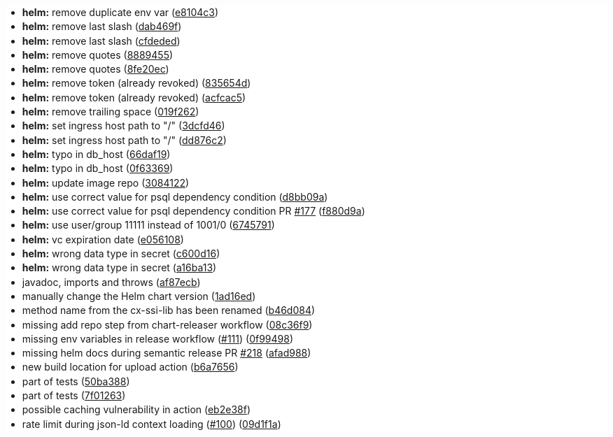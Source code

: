 * **helm:** remove duplicate env var ([e8104c3](https://github.com/DominikPinsel/managed-identity-wallet/commit/e8104c3eceeb4459c88f7b1c024517863fb4d988))
* **helm:** remove last slash ([dab469f](https://github.com/DominikPinsel/managed-identity-wallet/commit/dab469fe8f6d643284cd1f9d4691391026e5c482))
* **helm:** remove last slash ([cfdeded](https://github.com/DominikPinsel/managed-identity-wallet/commit/cfdeded271813f7eb32045cf664752ace23113c1))
* **helm:** remove quotes ([8889455](https://github.com/DominikPinsel/managed-identity-wallet/commit/8889455b67a6e88168b5bdc576393b758a638ffa))
* **helm:** remove quotes ([8fe20ec](https://github.com/DominikPinsel/managed-identity-wallet/commit/8fe20ec8491e396e813edc3bb16426231567520b))
* **helm:** remove token (already revoked) ([835654d](https://github.com/DominikPinsel/managed-identity-wallet/commit/835654d9be8504a896f916ed928c5f2a6481793e))
* **helm:** remove token (already revoked) ([acfcac5](https://github.com/DominikPinsel/managed-identity-wallet/commit/acfcac565a42b3b4ae63708bf2a2f6b625e702ff))
* **helm:** remove trailing space ([019f262](https://github.com/DominikPinsel/managed-identity-wallet/commit/019f26260942eef8acdd0a6b4a965d83bc30bceb))
* **helm:** set ingress host path  to "/" ([3dcfd46](https://github.com/DominikPinsel/managed-identity-wallet/commit/3dcfd460d630f9893ebebc9c760c2a96cf1dabd6))
* **helm:** set ingress host path  to "/" ([dd876c2](https://github.com/DominikPinsel/managed-identity-wallet/commit/dd876c28c077647dfaeebd9ad54356e20c2d4f10))
* **helm:** typo in db_host ([66daf19](https://github.com/DominikPinsel/managed-identity-wallet/commit/66daf19f10b5654b9d7c60c5611a1fd03d023c21))
* **helm:** typo in db_host ([0f63369](https://github.com/DominikPinsel/managed-identity-wallet/commit/0f633690fd45a24c015fd6be71c5a8538a3fced3))
* **helm:** update image repo ([3084122](https://github.com/DominikPinsel/managed-identity-wallet/commit/30841225d704f4b58f8ae87b45f324fbb58eeef5))
* **helm:** use correct value for psql dependency condition ([d8bb09a](https://github.com/DominikPinsel/managed-identity-wallet/commit/d8bb09a97c5a60c902180e4bb1fc54f1801adc72))
* **helm:** use correct value for psql dependency condition PR [#177](https://github.com/DominikPinsel/managed-identity-wallet/issues/177) ([f880d9a](https://github.com/DominikPinsel/managed-identity-wallet/commit/f880d9a0536bf7821baa9aa90ac37db614907c0c))
* **helm:** use user/group 11111 instead of 1001/0 ([6745791](https://github.com/DominikPinsel/managed-identity-wallet/commit/6745791b7b17f5fe334908b5f9e223480a7b14c6))
* **helm:** vc expiration date ([e056108](https://github.com/DominikPinsel/managed-identity-wallet/commit/e056108ed84ae016b3ad348580d4d6d5de7b6322))
* **helm:** wrong data type in secret ([c600d16](https://github.com/DominikPinsel/managed-identity-wallet/commit/c600d1648065130d3ab21b56148b3348debf82bf))
* **helm:** wrong data type in secret ([a16ba13](https://github.com/DominikPinsel/managed-identity-wallet/commit/a16ba13181027e51c51dd444ef77b25ad0a470cf))
* javadoc, imports and throws ([af87ecb](https://github.com/DominikPinsel/managed-identity-wallet/commit/af87ecb3a79fa49577af0aa0da31d22366e48791))
* manually change the Helm chart version ([1ad16ed](https://github.com/DominikPinsel/managed-identity-wallet/commit/1ad16ed064d69214bc87d65f76740c2ecaa6b539))
* method name from the cx-ssi-lib has been renamed ([b46d084](https://github.com/DominikPinsel/managed-identity-wallet/commit/b46d0846f6b9ccc6b439c82ffec783cd8b933e08))
* missing add repo step from chart-releaser workflow ([08c36f9](https://github.com/DominikPinsel/managed-identity-wallet/commit/08c36f9f5e67c128813116ddc9f8e8a58071d3a2))
* missing env variables in release workflow ([#111](https://github.com/DominikPinsel/managed-identity-wallet/issues/111)) ([0f99498](https://github.com/DominikPinsel/managed-identity-wallet/commit/0f9949899eb218e0b3b1b3742c0ea5ee82d19701))
* missing helm docs during semantic release PR [#218](https://github.com/DominikPinsel/managed-identity-wallet/issues/218) ([afad988](https://github.com/DominikPinsel/managed-identity-wallet/commit/afad988253aa4a1bbc59603ce7bf706d0f158fd4))
* new build location for upload action ([b6a7656](https://github.com/DominikPinsel/managed-identity-wallet/commit/b6a76561af20ee675debe9564bf6e5e203fdb705))
* part of tests ([50ba388](https://github.com/DominikPinsel/managed-identity-wallet/commit/50ba3883ca2e3f54b34ac0cfb7119e2f58f030f2))
* part of tests ([7f01263](https://github.com/DominikPinsel/managed-identity-wallet/commit/7f012635c338cb517231a87c8b91af563a035964))
* possible caching vulnerability in action ([eb2e38f](https://github.com/DominikPinsel/managed-identity-wallet/commit/eb2e38f6c6650491fcc81b70d1cf6f6fc5a0886f))
* rate limit during json-ld context loading ([#100](https://github.com/DominikPinsel/managed-identity-wallet/issues/100)) ([09d1f1a](https://github.com/DominikPinsel/managed-identity-wallet/commit/09d1f1a4f5a8a2bbaf7e328efea4ed60d232d778))